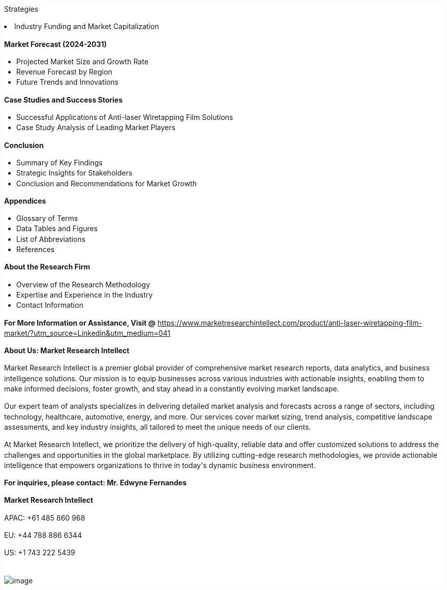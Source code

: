 Strategies</li><li>Industry Funding and Market Capitalization</li></ul><p><strong>Market Forecast (2024-2031)</strong></p><ul><li>Projected Market Size and Growth Rate</li><li>Revenue Forecast by Region</li><li>Future Trends and Innovations</li></ul><p><strong>Case Studies and Success Stories</strong></p><ul><li>Successful Applications of Anti-laser Wiretapping Film Solutions</li><li>Case Study Analysis of Leading Market Players</li></ul><p><strong>Conclusion</strong></p><ul><li>Summary of Key Findings</li><li>Strategic Insights for Stakeholders</li><li>Conclusion and Recommendations for Market Growth</li></ul><p><strong>Appendices</strong></p><ul><li>Glossary of Terms</li><li>Data Tables and Figures</li><li>List of Abbreviations</li><li>References</li></ul><p><strong>About the Research Firm</strong></p><ul><li>Overview of the Research Methodology</li><li>Expertise and Experience in the Industry</li><li>Contact Information</li></ul></div><div class="article-main__content" data-test-id="publishing-text-block"><p><span class="font-[700]"><strong>For More Information or Assistance, Visit @</strong>&nbsp;<a href="https://www.marketresearchintellect.com/product/anti-laser-wiretapping-film-market/?utm_source=Linkedin&utm_medium=041">https://www.marketresearchintellect.com/product/anti-laser-wiretapping-film-market/?utm_source=Linkedin&utm_medium=041</a></span></p><p><strong>About Us: Market Research Intellect</strong></p><p>Market Research Intellect is a premier global provider of comprehensive market research reports, data analytics, and business intelligence solutions. Our mission is to equip businesses across various industries with actionable insights, enabling them to make informed decisions, foster growth, and stay ahead in a constantly evolving market landscape.</p><p>Our expert team of analysts specializes in delivering detailed market analysis and forecasts across a range of sectors, including technology, healthcare, automotive, energy, and more. Our services cover market sizing, trend analysis, competitive landscape assessments, and key industry insights, all tailored to meet the unique needs of our clients.</p><p>At Market Research Intellect, we prioritize the delivery of high-quality, reliable data and offer customized solutions to address the challenges and opportunities in the global marketplace. By utilizing cutting-edge research methodologies, we provide actionable intelligence that empowers organizations to thrive in today's dynamic business environment.</p><p><strong>For inquiries, please contact: Mr. Edwyne Fernandes</strong></p><p><strong>Market Research Intellect</strong></p><p>APAC: +61 485 860 968</p><p>EU: +44 788 886 6344</p><p>US: +1 743 222 5439</p></div><div class="article-main__content" data-test-id="publishing-text-block">&nbsp;</div>
![image](https://github.com/user-attachments/assets/b3a5bfee-25e5-4e60-8bea-7f124325d294)
